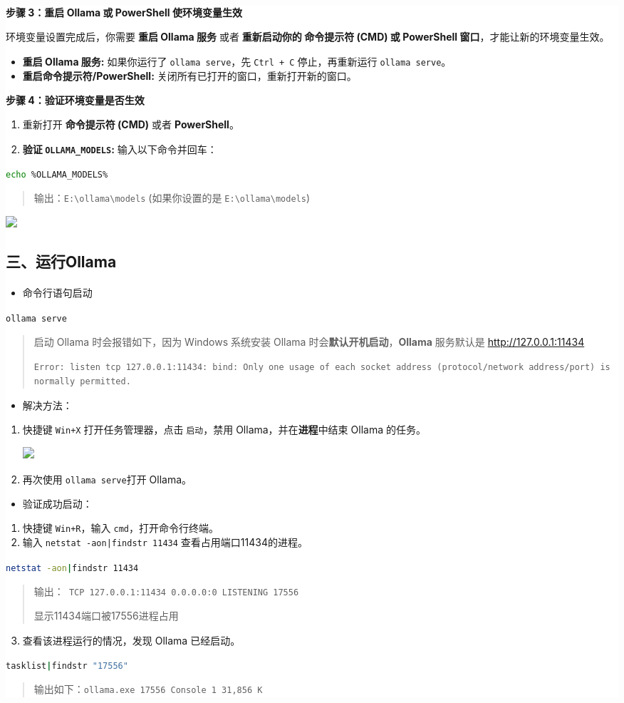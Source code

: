 **步骤 3：重启 Ollama 或 PowerShell 使环境变量生效**

环境变量设置完成后，你需要 **重启 Ollama 服务** 或者 **重新启动你的 命令提示符 (CMD) 或 PowerShell 窗口**，才能让新的环境变量生效。

* **重启 Ollama 服务:** 如果你运行了 `ollama serve`，先 `Ctrl + C` 停止，再重新运行 `ollama serve`。
* **重启命令提示符/PowerShell:** 关闭所有已打开的窗口，重新打开新的窗口。

**步骤 4：验证环境变量是否生效**

1. 重新打开 **命令提示符 (CMD)** 或者 **PowerShell**。

2. **验证 `OLLAMA_MODELS`:** 输入以下命令并回车：
```bash
echo %OLLAMA_MODELS%
```

> 输出：`E:\ollama\models`  (如果你设置的是 `E:\ollama\models`)

![](../images/C2-2-8.png)

## 三、运行Ollama

- 命令行语句启动

```bash
ollama serve
```

> 启动 Ollama 时会报错如下，因为 Windows 系统安装 Ollama 时会**默认开机启动**，**Ollama** 服务默认是 http://127.0.0.1:11434
>
> `Error: listen tcp 127.0.0.1:11434: bind: Only one usage of each socket address (protocol/network address/port) is normally permitted.`

- 解决方法：

1. 快捷键 `Win+X` 打开任务管理器，点击 `启动`，禁用 Ollama，并在**进程**中结束 Ollama 的任务。

   ![](../images/C2-2-4.png)
2. 再次使用 `ollama serve`打开 Ollama。

- 验证成功启动：

1. 快捷键 `Win+R`，输入 `cmd`，打开命令行终端。
2. 输入 `netstat -aon|findstr 11434` 查看占用端口11434的进程。

```bash
netstat -aon|findstr 11434
```

> 输出：` TCP 127.0.0.1:11434 0.0.0.0:0 LISTENING 17556`
>
> 显示11434端口被17556进程占用

3. 查看该进程运行的情况，发现 Ollama 已经启动。

```bash
tasklist|findstr "17556"
```

> 输出如下：`ollama.exe 17556 Console 1 31,856 K`
